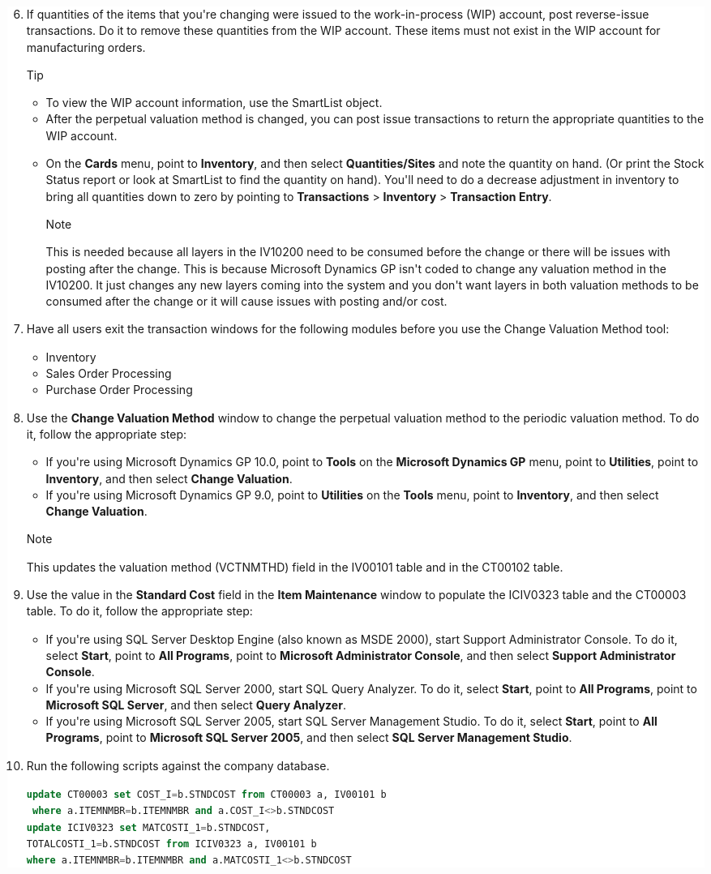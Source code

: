 6. If quantities of the items that you're changing were issued to the work-in-process (WIP) account, post reverse-issue transactions. Do it to remove these quantities from the WIP account. These items must not exist in the WIP account for manufacturing orders.

    > [!TIP]
    >
    > - To view the WIP account information, use the SmartList object.
    > - After the perpetual valuation method is changed, you can post issue transactions to return the appropriate quantities to the WIP account.

   - On the **Cards** menu, point to **Inventory**, and then select **Quantities/Sites** and note the quantity on hand. (Or print the Stock Status report or look at SmartList to find the quantity on hand). You'll need to do a decrease adjustment in inventory to bring all quantities down to zero by pointing to **Transactions** > **Inventory** > **Transaction Entry**.

     > [!NOTE]
     > This is needed because all layers in the IV10200 need to be consumed before the change or there will be issues with posting after the change. This is because Microsoft Dynamics GP isn't coded to change any valuation method in the IV10200. It just changes any new layers coming into the system and you don't want layers in both valuation methods to be consumed after the change or it will cause issues with posting and/or cost.

7. Have all users exit the transaction windows for the following modules before you use the Change Valuation Method tool:

   - Inventory
   - Sales Order Processing
   - Purchase Order Processing

8. Use the **Change Valuation Method** window to change the perpetual valuation method to the periodic valuation method. To do it, follow the appropriate step:

   - If you're using Microsoft Dynamics GP 10.0, point to **Tools** on the **Microsoft Dynamics GP** menu, point to **Utilities**, point to **Inventory**, and then select **Change Valuation**.
   - If you're using Microsoft Dynamics GP 9.0, point to **Utilities** on the **Tools** menu, point to **Inventory**, and then select **Change Valuation**.

    > [!NOTE]
    > This updates the valuation method (VCTNMTHD) field in the IV00101 table and in the CT00102 table.

9. Use the value in the **Standard Cost** field in the **Item Maintenance** window to populate the ICIV0323 table and the CT00003 table. To do it, follow the appropriate step:

   - If you're using SQL Server Desktop Engine (also known as MSDE 2000), start Support Administrator Console. To do it, select **Start**, point to **All Programs**, point to **Microsoft Administrator Console**, and then select **Support Administrator Console**.
   - If you're using Microsoft SQL Server 2000, start SQL Query Analyzer. To do it, select **Start**, point to **All Programs**, point to **Microsoft SQL Server**, and then select **Query Analyzer**.
   - If you're using Microsoft SQL Server 2005, start SQL Server Management Studio. To do it, select **Start**, point to **All Programs**, point to **Microsoft SQL Server 2005**, and then select **SQL Server Management Studio**.

10. Run the following scripts against the company database.

    ```sql
    update CT00003 set COST_I=b.STNDCOST from CT00003 a, IV00101 b
     where a.ITEMNMBR=b.ITEMNMBR and a.COST_I<>b.STNDCOST
    update ICIV0323 set MATCOSTI_1=b.STNDCOST, 
    TOTALCOSTI_1=b.STNDCOST from ICIV0323 a, IV00101 b 
    where a.ITEMNMBR=b.ITEMNMBR and a.MATCOSTI_1<>b.STNDCOST
    ```
